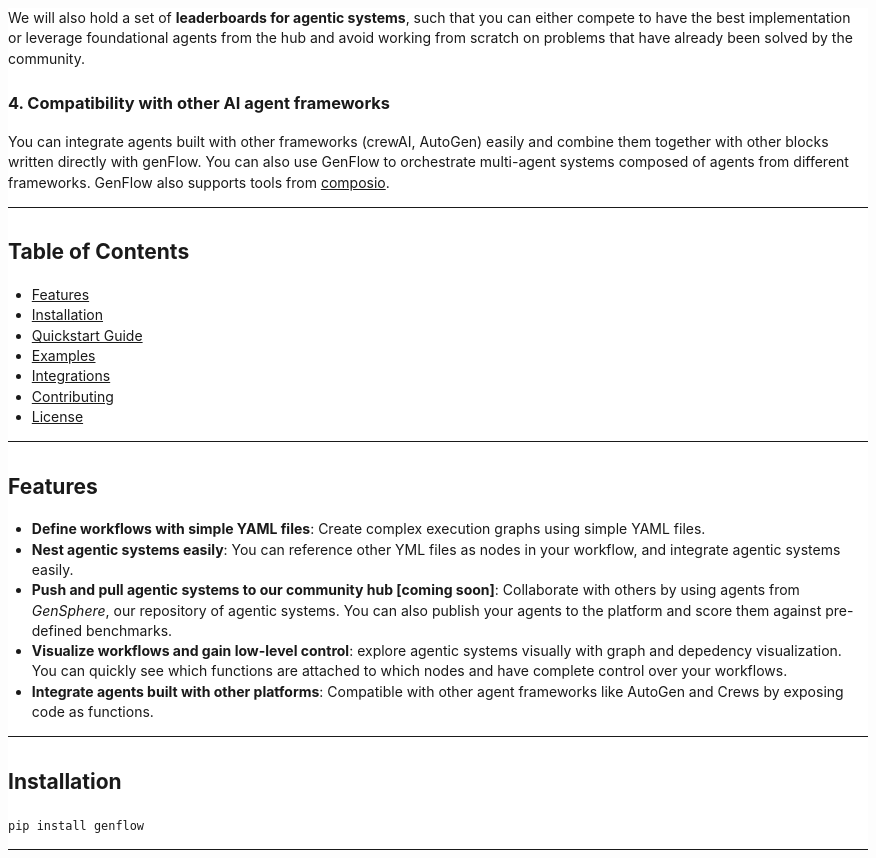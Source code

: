 We will also hold a set of **leaderboards for agentic systems**, such that you can either compete to have the 
best implementation or leverage foundational agents from the hub and avoid working from scratch on problems 
that have already been solved by the community. 

### 4. Compatibility with other AI agent frameworks

You can integrate agents built with other frameworks (crewAI, AutoGen) easily and combine them together with other
blocks written directly with genFlow. You can also use GenFlow to orchestrate multi-agent systems composed of agents from different frameworks.
GenFlow also supports tools from [composio](https://composio.dev/). 


---

## Table of Contents

- [Features](#features)
- [Installation](#installation)
- [Quickstart Guide](#quickstart-guide)
- [Examples](#examples)
- [Integrations](#integrations)
- [Contributing](#contributing)
- [License](#license)

---

## Features

- **Define workflows with simple YAML files**: Create complex execution graphs using simple YAML files.
- **Nest agentic systems easily**: You can reference other YML files as nodes in your workflow, and integrate agentic systems easily.
- **Push and pull agentic systems to our community hub [coming soon]**: Collaborate with others by using agents from *GenSphere*, our repository of agentic systems. You can also publish your agents to the platform and score them against pre-defined benchmarks.
- **Visualize workflows and gain low-level control**: explore agentic systems visually with graph and depedency visualization. You can quickly see which functions are attached to which nodes and have complete control over your workflows.
- **Integrate agents built with other platforms**: Compatible with other agent frameworks like AutoGen and Crews by exposing code as functions.

---

## Installation

```bash
pip install genflow
````
---
